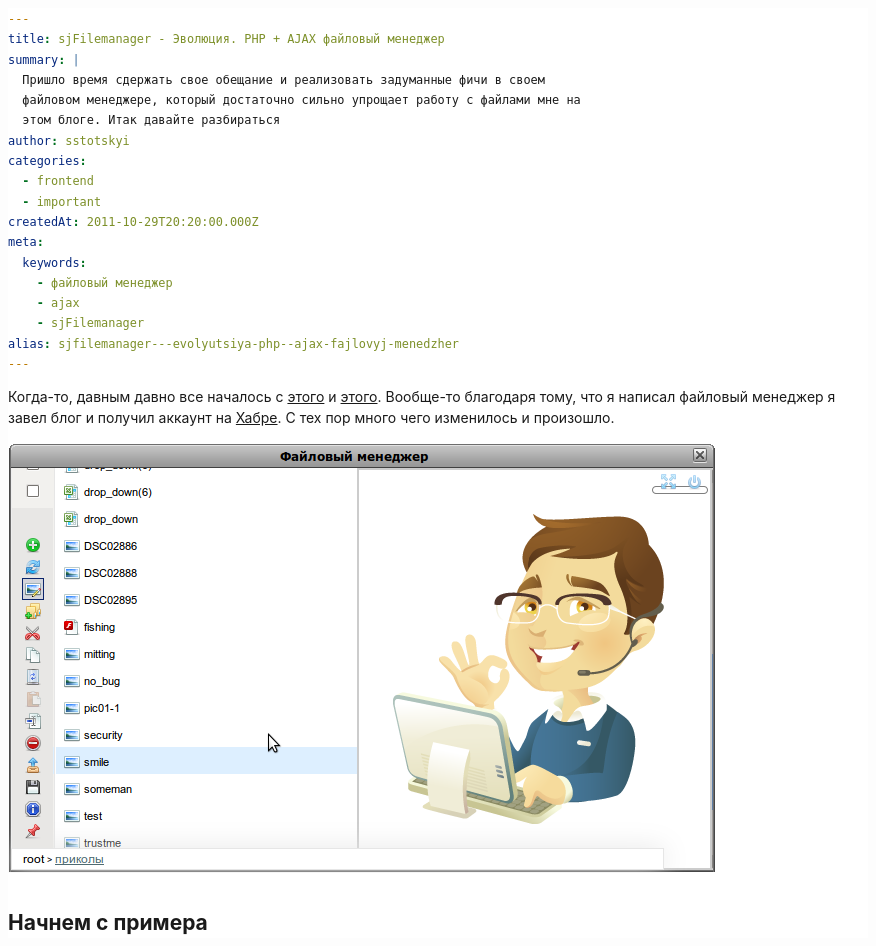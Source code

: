 ```yaml
---
title: sjFilemanager - Эволюция. PHP + AJAX файловый менеджер
summary: |
  Пришло время сдержать свое обещание и реализовать задуманные фичи в своем
  файловом менеджере, который достаточно сильно упрощает работу с файлами мне на
  этом блоге. Итак давайте разбираться
author: sstotskyi
categories:
  - frontend
  - important
createdAt: 2011-10-29T20:20:00.000Z
meta:
  keywords:
    - файловый менеджер
    - ajax
    - sjFilemanager
alias: sjfilemanager---evolyutsiya-php--ajax-fajlovyj-menedzher
---
```


Когда-то, давным давно все началось с [этого](http://freaksidea.com/javascript/show-1-sjfilemanager-besplatnyi-ajax-fail-menedzher) и [этого](http://habrahabr.ru/blogs/javascript/113257/). Вообще-то благодаря тому, что я написал файловый менеджер я завел блог и получил аккаунт на [Хабре](http://habrahabr.ru/). С тех пор много чего изменилось и произошло.

![sjFilemanager v1.0b](./sjFilemanager.png "sjFilemanager v1.0b")

## Начнем с примера
